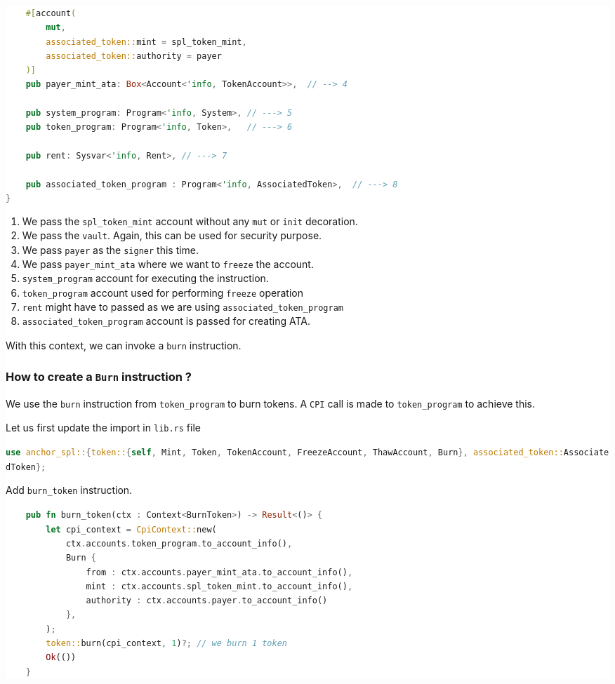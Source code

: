 ```rust
    #[account(
        mut,
        associated_token::mint = spl_token_mint,
        associated_token::authority = payer
    )]
    pub payer_mint_ata: Box<Account<'info, TokenAccount>>,  // --> 4

    pub system_program: Program<'info, System>, // ---> 5
    pub token_program: Program<'info, Token>,   // ---> 6
    
    pub rent: Sysvar<'info, Rent>, // ---> 7

    pub associated_token_program : Program<'info, AssociatedToken>,  // ---> 8
}
```

1. We pass the `spl_token_mint` account without any `mut` or `init` decoration.
2. We pass the `vault`. Again, this can be used for security purpose.
3. We pass `payer` as the `signer` this time. 
4. We pass `payer_mint_ata` where we want to `freeze` the account.
5. `system_program` account for executing the instruction.
6. `token_program` account used for performing `freeze` operation
7. `rent` might have to passed as we are using `associated_token_program`
8. `associated_token_program` account is passed for creating ATA.

With this context, we can invoke a `burn` instruction.

### How to create a `Burn` instruction ?

We use the `burn` instruction from `token_program` to burn tokens. A `CPI` call is made to `token_program` to achieve this.

Let us first update the import in `lib.rs` file

```rust
use anchor_spl::{token::{self, Mint, Token, TokenAccount, FreezeAccount, ThawAccount, Burn}, associated_token::AssociatedToken};
```

Add `burn_token` instruction.

```rust
    pub fn burn_token(ctx : Context<BurnToken>) -> Result<()> {
        let cpi_context = CpiContext::new(
            ctx.accounts.token_program.to_account_info(),
            Burn {
                from : ctx.accounts.payer_mint_ata.to_account_info(),
                mint : ctx.accounts.spl_token_mint.to_account_info(),
                authority : ctx.accounts.payer.to_account_info()
            },
        );
        token::burn(cpi_context, 1)?; // we burn 1 token 
        Ok(())
    }
```
